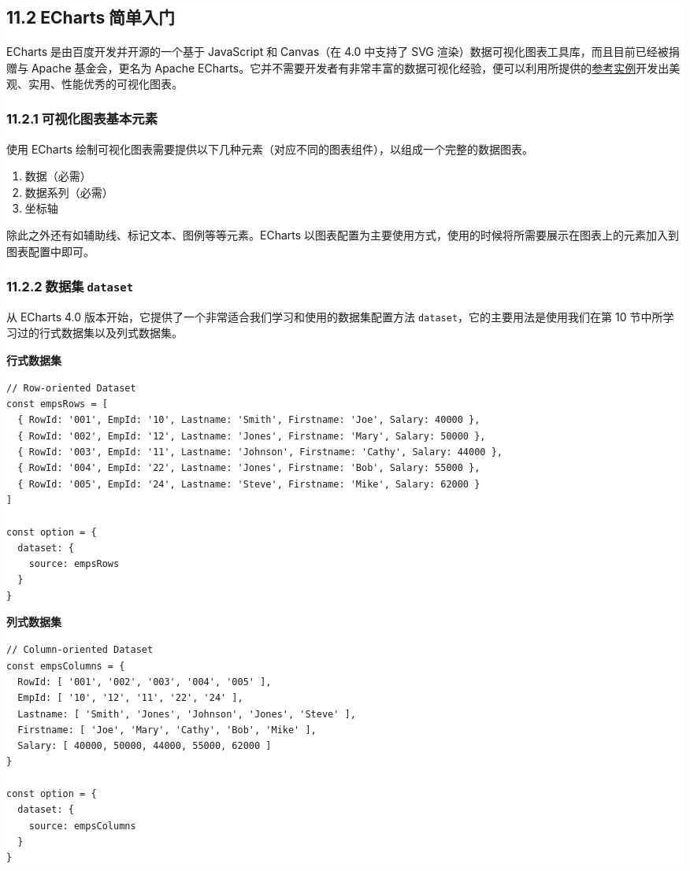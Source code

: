 ## 11.2 ECharts 简单入门

ECharts 是由百度开发并开源的一个基于 JavaScript 和 Canvas（在 4.0 中支持了 SVG 渲染）数据可视化图表工具库，而且目前已经被捐赠与 Apache 基金会，更名为 Apache ECharts。它并不需要开发者有非常丰富的数据可视化经验，便可以利用所提供的[参考实例](http://echarts.baidu.com/examples/)开发出美观、实用、性能优秀的可视化图表。

### 11.2.1 可视化图表基本元素

使用 ECharts 绘制可视化图表需要提供以下几种元素（对应不同的图表组件），以组成一个完整的数据图表。

1.  数据（必需）
2.  数据系列（必需）
3.  坐标轴

除此之外还有如辅助线、标记文本、图例等等元素。ECharts 以图表配置为主要使用方式，使用的时候将所需要展示在图表上的元素加入到图表配置中即可。

### 11.2.2 数据集 `dataset`

从 ECharts 4.0 版本开始，它提供了一个非常适合我们学习和使用的数据集配置方法 `dataset`，它的主要用法是使用我们在第 10 节中所学习过的行式数据集以及列式数据集。

**行式数据集**

```
// Row-oriented Dataset
const empsRows = [
  { RowId: '001', EmpId: '10', Lastname: 'Smith', Firstname: 'Joe', Salary: 40000 },
  { RowId: '002', EmpId: '12', Lastname: 'Jones', Firstname: 'Mary', Salary: 50000 },
  { RowId: '003', EmpId: '11', Lastname: 'Johnson', Firstname: 'Cathy', Salary: 44000 },
  { RowId: '004', EmpId: '22', Lastname: 'Jones', Firstname: 'Bob', Salary: 55000 },
  { RowId: '005', EmpId: '24', Lastname: 'Steve', Firstname: 'Mike', Salary: 62000 }
]

const option = {
  dataset: {
    source: empsRows
  }
}

```

**列式数据集**

```
// Column-oriented Dataset
const empsColumns = {
  RowId: [ '001', '002', '003', '004', '005' ],
  EmpId: [ '10', '12', '11', '22', '24' ],
  Lastname: [ 'Smith', 'Jones', 'Johnson', 'Jones', 'Steve' ],
  Firstname: [ 'Joe', 'Mary', 'Cathy', 'Bob', 'Mike' ],
  Salary: [ 40000, 50000, 44000, 55000, 62000 ]
}

const option = {
  dataset: {
    source: empsColumns
  }
}

```
